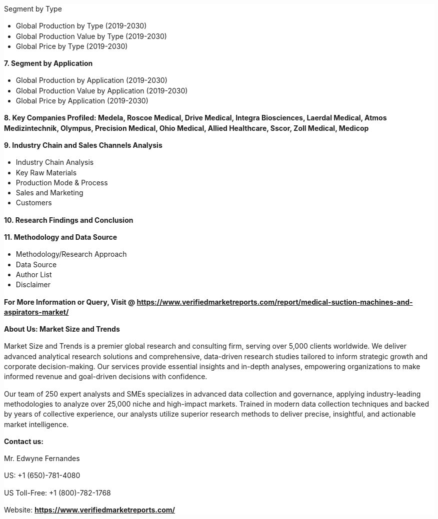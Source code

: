 Segment by Type</strong></p><ul><li>Global Production by Type (2019-2030)</li><li>Global Production Value by Type (2019-2030)</li><li>Global Price by Type (2019-2030)</li></ul><p><strong>7. Segment by Application</strong></p><ul><li>Global Production by Application (2019-2030)</li><li>Global Production Value by Application (2019-2030)</li><li>Global Price by Application (2019-2030)</li></ul><p><strong>8. Key Companies Profiled: Medela, Roscoe Medical, Drive Medical, Integra Biosciences, Laerdal Medical, Atmos Medizintechnik, Olympus, Precision Medical, Ohio Medical, Allied Healthcare, Sscor, Zoll Medical, Medicop</strong></p><p><strong>9. Industry Chain and Sales Channels Analysis</strong></p><ul><li>Industry Chain Analysis</li><li>Key Raw Materials</li><li>Production Mode &amp; Process</li><li>Sales and Marketing</li><li>Customers</li></ul><p><strong>10. Research Findings and Conclusion</strong></p><p><strong>11. Methodology and Data Source</strong></p><ul><li>Methodology/Research Approach</li><li>Data Source</li><li>Author List</li><li>Disclaimer</li></ul></p><p><strong>For More Information or Query, Visit @ <a href="https://www.verifiedmarketreports.com/report/medical-suction-machines-and-aspirators-market/">https://www.verifiedmarketreports.com/report/medical-suction-machines-and-aspirators-market/</a></strong></p><p><strong>About Us: Market Size and Trends</strong></p><p>Market Size and Trends is a premier global research and consulting firm, serving over 5,000 clients worldwide. We deliver advanced analytical research solutions and comprehensive, data-driven research studies tailored to inform strategic growth and corporate decision-making. Our services provide essential insights and in-depth analyses, empowering organizations to make informed revenue and goal-driven decisions with confidence.</p><p>Our team of 250 expert analysts and SMEs specializes in advanced data collection and governance, applying industry-leading methodologies to analyze over 25,000 niche and high-impact markets. Trained in modern data collection techniques and backed by years of collective experience, our analysts utilize superior research methods to deliver precise, insightful, and actionable market intelligence.</p><p><strong>Contact us:</strong></p><p>Mr. Edwyne Fernandes</p><p>US: +1 (650)-781-4080</p><p>US Toll-Free: +1 (800)-782-1768</p><p>Website: <strong><a href="https://www.verifiedmarketreports.com/">https://www.verifiedmarketreports.com/</a></strong></p>
